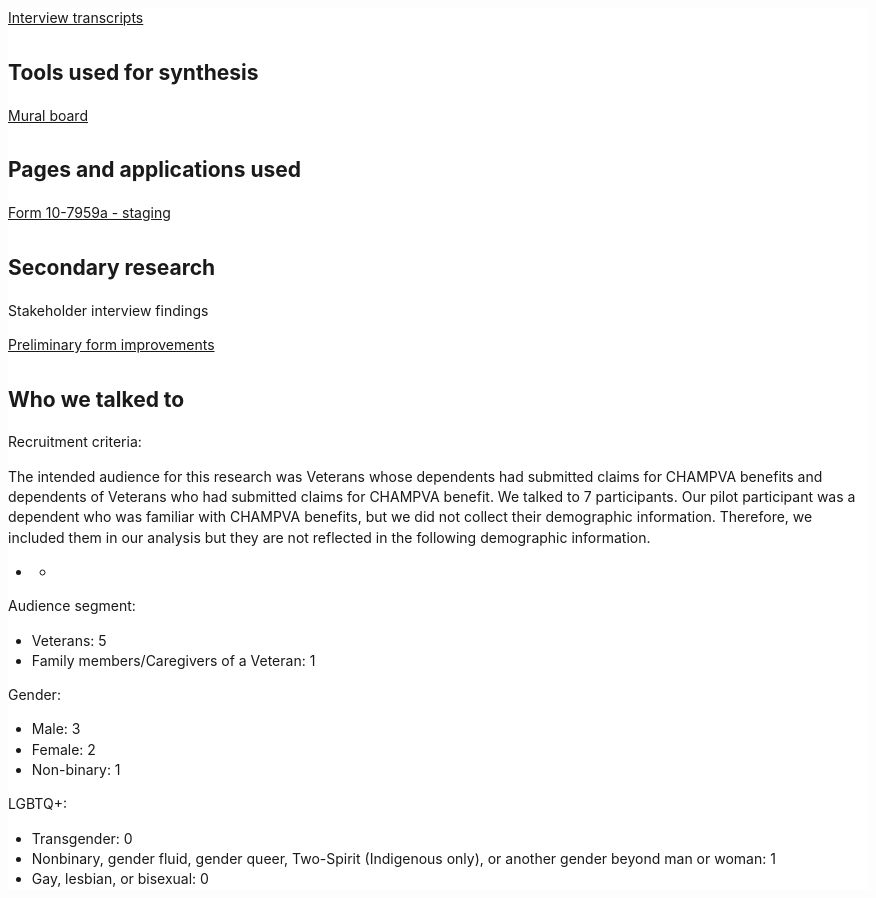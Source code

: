 [Interview transcripts](https://dvagov.sharepoint.com/:f:/r/sites/vaivc/Shared%20Documents/Forms%20Modernization/10-7959a%20(Champva%20claim%20form)/User%20interviews/Scrubbed%20Transcripts?csf=1&web=1&e=qRe9mi)


## Tools used for synthesis

[Mural board](https://app.mural.co/t/departmentofveteransaffairs9999/m/departmentofveteransaffairs9999/1724429351481/1c421fa57889726df80b9bae0311733c27f705af?sender=u10700c583aaa99f809c88675)


## Pages and applications used

[Form 10-7959a - staging](https://staging.va.gov/family-and-caregiver-benefits/health-and-disability/file-champva-claim-10-7959a/introduction)


## Secondary research

Stakeholder interview findings

[Preliminary form improvements](https://github.com/department-of-veterans-affairs/va.gov-team/blob/master/products/health-care/champva/10-7959a/research/stakeholders/CHAMPVA-Claims-(10-7959a)-Stakeholder-Research-Findings.md)


## Who we talked to

Recruitment criteria:

The intended audience for this research was Veterans whose dependents had submitted claims for CHAMPVA benefits and dependents of Veterans who had submitted claims for CHAMPVA benefit. We talked to 7 participants. Our pilot participant was a dependent who was familiar with  CHAMPVA benefits, but we did not collect their demographic information. Therefore, we included them in our analysis but they are not reflected in the following demographic information.

* *

Audience segment:



* Veterans: 5
* Family members/Caregivers of a Veteran: 1

Gender:



* Male: 3
* Female: 2
* Non-binary: 1

LGBTQ+:



* Transgender: 0
* Nonbinary, gender fluid, gender queer, Two-Spirit (Indigenous only), or another gender beyond man or woman: 1
* Gay, lesbian, or bisexual: 0

